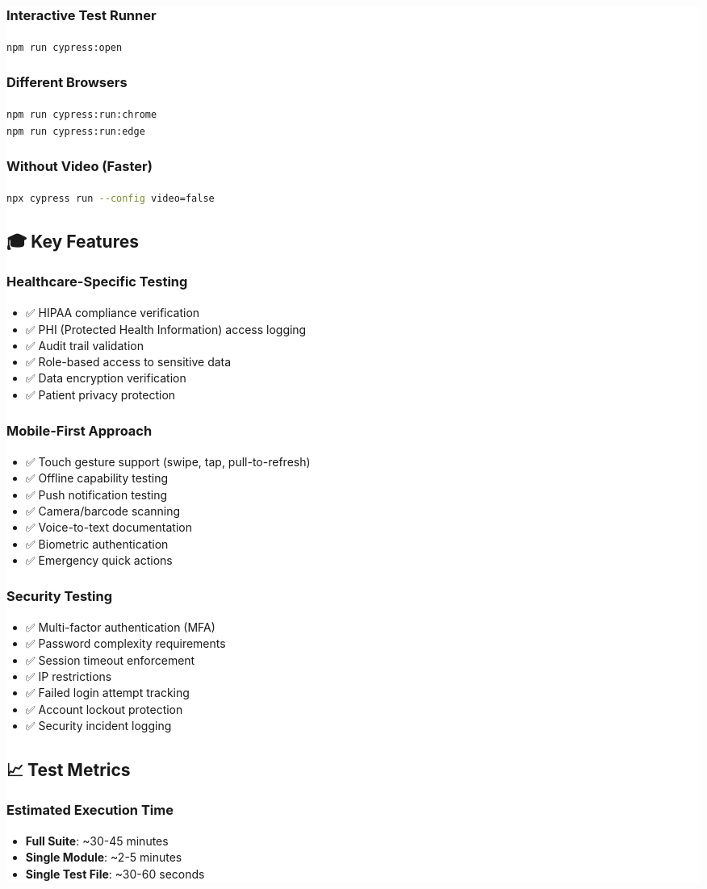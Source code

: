 ### Interactive Test Runner
```bash
npm run cypress:open
```

### Different Browsers
```bash
npm run cypress:run:chrome
npm run cypress:run:edge
```

### Without Video (Faster)
```bash
npx cypress run --config video=false
```

## 🎓 Key Features

### Healthcare-Specific Testing
- ✅ HIPAA compliance verification
- ✅ PHI (Protected Health Information) access logging
- ✅ Audit trail validation
- ✅ Role-based access to sensitive data
- ✅ Data encryption verification
- ✅ Patient privacy protection

### Mobile-First Approach
- ✅ Touch gesture support (swipe, tap, pull-to-refresh)
- ✅ Offline capability testing
- ✅ Push notification testing
- ✅ Camera/barcode scanning
- ✅ Voice-to-text documentation
- ✅ Biometric authentication
- ✅ Emergency quick actions

### Security Testing
- ✅ Multi-factor authentication (MFA)
- ✅ Password complexity requirements
- ✅ Session timeout enforcement
- ✅ IP restrictions
- ✅ Failed login attempt tracking
- ✅ Account lockout protection
- ✅ Security incident logging

## 📈 Test Metrics

### Estimated Execution Time
- **Full Suite**: ~30-45 minutes
- **Single Module**: ~2-5 minutes
- **Single Test File**: ~30-60 seconds
